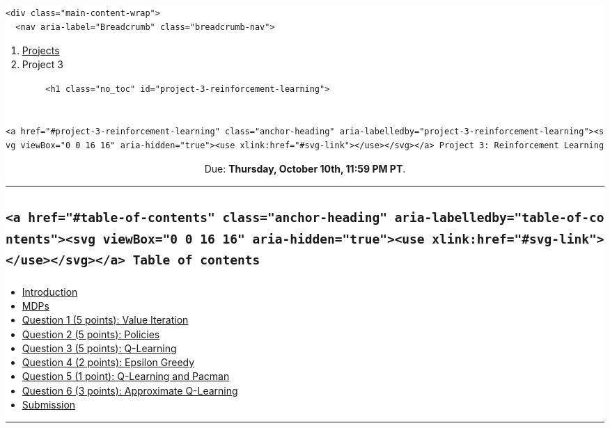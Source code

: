   </ul>
</nav>

  
</div>

    <div class="main-content-wrap">
      <nav aria-label="Breadcrumb" class="breadcrumb-nav">
  <ol class="breadcrumb-nav-list">
    <li class="breadcrumb-nav-list-item"><a href="/~cs188/fa24/projects/">Projects</a></li>
    <li class="breadcrumb-nav-list-item"><span>Project 3</span></li>
  </ol>
</nav>
      <div id="main-content" class="main-content">
        <main>
          
            <h1 class="no_toc" id="project-3-reinforcement-learning">
  
  
    <a href="#project-3-reinforcement-learning" class="anchor-heading" aria-labelledby="project-3-reinforcement-learning"><svg viewBox="0 0 16 16" aria-hidden="true"><use xlink:href="#svg-link"></use></svg></a> Project 3: Reinforcement Learning
  
  
</h1>
    

<div style="text-align:center;">
Due: <b>Thursday, October 10th, 11:59 PM PT</b>.
</div><hr>
<h2 class="no_toc text-delta" id="table-of-contents">
  
  
    <a href="#table-of-contents" class="anchor-heading" aria-labelledby="table-of-contents"><svg viewBox="0 0 16 16" aria-hidden="true"><use xlink:href="#svg-link"></use></svg></a> Table of contents
  
  
</h2>
    

<ul id="markdown-toc">
  <li><a href="#introduction" id="markdown-toc-introduction">Introduction</a></li>
  <li><a href="#mdps" id="markdown-toc-mdps">MDPs</a></li>
  <li><a href="#question-1-5-points-value-iteration" id="markdown-toc-question-1-5-points-value-iteration">Question 1 (5 points): Value Iteration</a></li>
  <li><a href="#question-2-5-points-policies" id="markdown-toc-question-2-5-points-policies">Question 2 (5 points): Policies</a></li>
  <li><a href="#question-3-5-points-q-learning" id="markdown-toc-question-3-5-points-q-learning">Question 3 (5 points): Q-Learning</a></li>
  <li><a href="#question-4-2-points-epsilon-greedy" id="markdown-toc-question-4-2-points-epsilon-greedy">Question 4 (2 points): Epsilon Greedy</a></li>
  <li><a href="#question-5-1-point-q-learning-and-pacman" id="markdown-toc-question-5-1-point-q-learning-and-pacman">Question 5 (1 point): Q-Learning and Pacman</a></li>
  <li><a href="#question-6-3-points-approximate-q-learning" id="markdown-toc-question-6-3-points-approximate-q-learning">Question 6 (3 points): Approximate Q-Learning</a></li>
  <li><a href="#submission" id="markdown-toc-submission">Submission</a></li>
</ul><hr>
<h2 id="introduction">
  